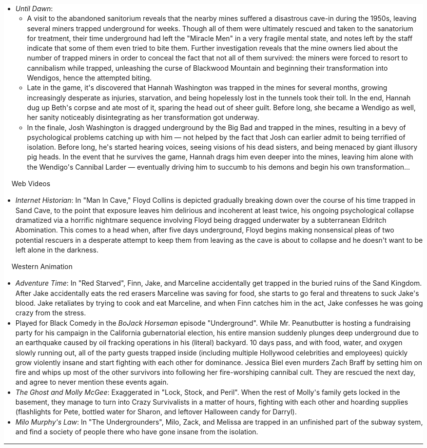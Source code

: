 -   _Until Dawn_:
    -   A visit to the abandoned sanitorium reveals that the nearby mines suffered a disastrous cave-in during the 1950s, leaving several miners trapped underground for weeks. Though all of them were ultimately rescued and taken to the sanatorium for treatment, their time underground had left the "Miracle Men" in a very fragile mental state, and notes left by the staff indicate that some of them even tried to bite them. Further investigation reveals that the mine owners lied about the number of trapped miners in order to conceal the fact that not all of them survived: the miners were forced to resort to cannibalism while trapped, unleashing the curse of Blackwood Mountain and beginning their transformation into Wendigos, hence the attempted biting.
    -   Late in the game, it's discovered that Hannah Washington was trapped in the mines for several months, growing increasingly desperate as injuries, starvation, and being hopelessly lost in the tunnels took their toll. In the end, Hannah dug up Beth's corpse and ate most of it, sparing the head out of sheer guilt. Before long, she became a Wendigo as well, her sanity noticeably disintegrating as her transformation got underway.
    -   In the finale, Josh Washington is dragged underground by the Big Bad and trapped in the mines, resulting in a bevy of psychological problems catching up with him — not helped by the fact that Josh can earlier admit to being terrified of isolation. Before long, he's started hearing voices, seeing visions of his dead sisters, and being menaced by giant illusory pig heads. In the event that he survives the game, Hannah drags him even deeper into the mines, leaving him alone with the Wendigo's Cannibal Larder — eventually driving him to succumb to his demons and begin his own transformation...

    Web Videos 

-   _Internet Historian_: In "Man In Cave," Floyd Collins is depicted gradually breaking down over the course of his time trapped in Sand Cave, to the point that exposure leaves him delirious and incoherent at least twice, his ongoing psychological collapse dramatized via a horrific nightmare sequence involving Floyd being dragged underwater by a subterranean Eldritch Abomination. This comes to a head when, after five days underground, Floyd begins making nonsensical pleas of two potential rescuers in a desperate attempt to keep them from leaving as the cave is about to collapse and he doesn't want to be left alone in the darkness.

    Western Animation 

-   _Adventure Time_: In "Red Starved", Finn, Jake, and Marceline accidentally get trapped in the buried ruins of the Sand Kingdom. After Jake accidentally eats the red erasers Marceline was saving for food, she starts to go feral and threatens to suck Jake's blood. Jake retaliates by trying to cook and eat Marceline, and when Finn catches him in the act, Jake confesses he was going crazy from the stress.
-   Played for Black Comedy in the _BoJack Horseman_ episode "Underground". While Mr. Peanutbutter is hosting a fundraising party for his campaign in the California gubernatorial election, his entire mansion suddenly plunges deep underground due to an earthquake caused by oil fracking operations in his (literal) backyard. 10 days pass, and with food, water, and oxygen slowly running out, all of the party guests trapped inside (including multiple Hollywood celebrities and employees) quickly grow violently insane and start fighting with each other for dominance. Jessica Biel even murders Zach Braff by setting him on fire and whips up most of the other survivors into following her fire-worshiping cannibal cult. They are rescued the next day, and agree to never mention these events again.
-   _The Ghost and Molly McGee_: Exaggerated in "Lock, Stock, and Peril". When the rest of Molly's family gets locked in the basement, they manage to turn into Crazy Survivalists in a matter of hours, fighting with each other and hoarding supplies (flashlights for Pete, bottled water for Sharon, and leftover Halloween candy for Darryl).
-   _Milo Murphy's Law_: In "The Undergrounders", Milo, Zack, and Melissa are trapped in an unfinished part of the subway system, and find a society of people there who have gone insane from the isolation.

___